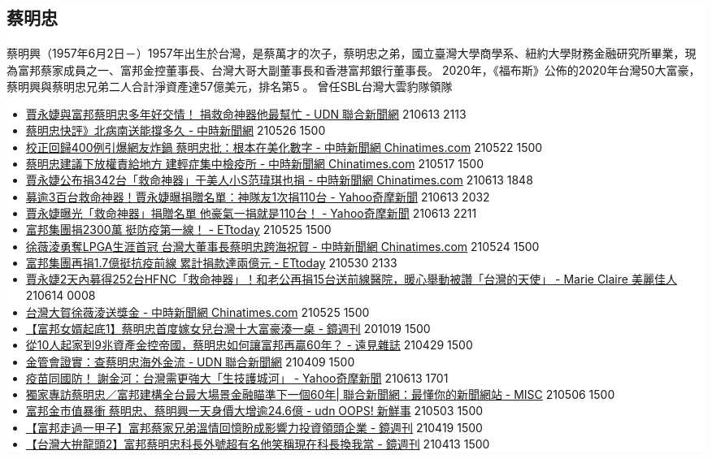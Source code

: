 ## 蔡明忠

蔡明興（1957年6月2日－）1957年出生於台灣，是蔡萬才的次子，蔡明忠之弟，國立臺灣大學商學系、紐約大學財務金融研究所畢業，現為富邦蔡家成員之一、富邦金控董事長、台灣大哥大副董事長和香港富邦銀行董事長。
2020年，《福布斯》公佈的2020年台灣50大富豪，蔡明興與蔡明忠兄弟二人合計淨資產達57億美元，排名第5 。
曾任SBL台灣大雲豹隊領隊
- [賈永婕與富邦蔡明忠多年好交情！ 捐救命神器他最幫忙 - UDN 聯合新聞網](https://udn.com/news/story/7239/5530388 "賈永婕與富邦蔡明忠多年好交情！ 捐救命神器他最幫忙 - UDN 聯合新聞網") 210613 2113
- [蔡明忠快評》北病南送能撐多久 - 中時新聞網](https://www.chinatimes.com/opinion/20210526005405-262103 "蔡明忠快評》北病南送能撐多久 - 中時新聞網") 210526 1500
- [校正回歸400例引爆網友炸鍋 蔡明忠批：根本在美化數字 - 中時新聞網 Chinatimes.com](https://www.chinatimes.com/realtimenews/20210522004386-260407 "校正回歸400例引爆網友炸鍋 蔡明忠批：根本在美化數字 - 中時新聞網 Chinatimes.com") 210522 1500
- [蔡明忠建議下放權責給地方 建輕症集中檢疫所 - 中時新聞網 Chinatimes.com](https://www.chinatimes.com/realtimenews/20210517003384-260407 "蔡明忠建議下放權責給地方 建輕症集中檢疫所 - 中時新聞網 Chinatimes.com") 210517 1500
- [賈永婕公布捐342台「救命神器」于美人小S范瑋琪也捐 - 中時新聞網 Chinatimes.com](https://www.chinatimes.com/realtimenews/20210613003536-260404 "賈永婕公布捐342台「救命神器」于美人小S范瑋琪也捐 - 中時新聞網 Chinatimes.com") 210613 1848
- [募逾3百台救命神器！賈永婕曝捐贈名單：神隊友1次捐110台 - Yahoo奇摩新聞](https://tw.news.yahoo.com/%E5%8B%9F%E9%80%BE3%E7%99%BE%E5%8F%B0%E6%95%91%E5%91%BD%E7%A5%9E%E5%99%A8-%E8%B3%88%E6%B0%B8%E5%A9%95%E6%9B%9D%E6%8D%90%E8%B4%88%E5%90%8D%E5%96%AE-%E7%A5%9E%E9%9A%8A%E5%8F%8B1%E6%AC%A1%E6%8D%90110%E5%8F%B0-123200806.html "募逾3百台救命神器！賈永婕曝捐贈名單：神隊友1次捐110台 - Yahoo奇摩新聞") 210613 2032
- [賈永婕曝光「救命神器」捐贈名單 他豪氣一捐就是110台！ - Yahoo奇摩新聞](https://tw.news.yahoo.com/%E8%B3%88%E6%B0%B8%E5%A9%95%E6%9B%9D%E5%85%89-%E6%95%91%E5%91%BD%E7%A5%9E%E5%99%A8-%E6%8D%90%E8%B4%88%E5%90%8D%E5%96%AE-%E4%BB%96%E8%B1%AA%E6%B0%A3-%E6%8D%90%E5%B0%B1%E6%98%AF110%E5%8F%B0-114053825.html "賈永婕曝光「救命神器」捐贈名單 他豪氣一捐就是110台！ - Yahoo奇摩新聞") 210613 2211
- [富邦集團捐2300萬 挺防疫第一線！ - ETtoday](https://finance.ettoday.net/news/1991043 "富邦集團捐2300萬 挺防疫第一線！ - ETtoday") 210525 1500
- [徐薇淩勇奪LPGA生涯首冠 台灣大董事長蔡明忠跨海祝賀 - 中時新聞網 Chinatimes.com](https://www.chinatimes.com/realtimenews/20210524003977-260403 "徐薇淩勇奪LPGA生涯首冠 台灣大董事長蔡明忠跨海祝賀 - 中時新聞網 Chinatimes.com") 210524 1500
- [富邦集團再捐1.7億挺抗疫前線 累計捐款達兩億元 - ETtoday](https://finance.ettoday.net/news/1994877 "富邦集團再捐1.7億挺抗疫前線 累計捐款達兩億元 - ETtoday") 210530 2133
- [賈永婕2天內募得252台HFNC「救命神器」！和老公再捐15台送前線醫院，暖心舉動被讚「台灣的天使」 - Marie Claire 美麗佳人](https://www.marieclaire.com.tw/entertainment/news/57895 "賈永婕2天內募得252台HFNC「救命神器」！和老公再捐15台送前線醫院，暖心舉動被讚「台灣的天使」 - Marie Claire 美麗佳人") 210614 0008
- [台灣大賀徐薇淩送獎金 - 中時新聞網 Chinatimes.com](https://www.chinatimes.com/newspapers/20210525000579-260113 "台灣大賀徐薇淩送獎金 - 中時新聞網 Chinatimes.com") 210525 1500
- [【富邦女婿起底1】蔡明忠首度嫁女兒台灣十大富豪湊一桌 - 鏡週刊](https://www.mirrormedia.mg/story/20201019fin003/ "【富邦女婿起底1】蔡明忠首度嫁女兒台灣十大富豪湊一桌 - 鏡週刊") 201019 1500
- [從10人起家到9兆資產金控帝國，蔡明忠如何讓富邦再贏60年？ - 遠見雜誌](https://www.gvm.com.tw/article/79251 "從10人起家到9兆資產金控帝國，蔡明忠如何讓富邦再贏60年？ - 遠見雜誌") 210429 1500
- [金管會證實：查蔡明忠海外金流 - UDN 聯合新聞網](https://udn.com/news/story/7239/5375673 "金管會證實：查蔡明忠海外金流 - UDN 聯合新聞網") 210409 1500
- [疫苗同國防！ 謝金河：台灣需更強大「生技護城河」 - Yahoo奇摩新聞](https://tw.yahoo.com/tv/%E7%96%AB%E8%8B%97%E5%90%8C%E5%9C%8B%E9%98%B2-%E8%AC%9D%E9%87%91%E6%B2%B3-%E5%8F%B0%E7%81%A3%E9%9C%80%E6%9B%B4%E5%BC%B7%E5%A4%A7-%E7%94%9F%E6%8A%80%E8%AD%B7%E5%9F%8E%E6%B2%B3-034218862.html?chat=1 "疫苗同國防！ 謝金河：台灣需更強大「生技護城河」 - Yahoo奇摩新聞") 210613 1701
- [獨家專訪蔡明忠／富邦建構全台最大場景金融瞄準下一個60年| 聯合新聞網：最懂你的新聞網站 - MISC](https://udn.com/news/story/6864/5438208 "獨家專訪蔡明忠／富邦建構全台最大場景金融瞄準下一個60年| 聯合新聞網：最懂你的新聞網站 - MISC") 210506 1500
- [富邦金市值暴衝 蔡明忠、蔡明興一天身價大增逾24.6億 - udn OOPS! 新鮮事](https://udn.com/news/story/7239/5431041 "富邦金市值暴衝 蔡明忠、蔡明興一天身價大增逾24.6億 - udn OOPS! 新鮮事") 210503 1500
- [【富邦走過一甲子】富邦蔡家兄弟溫情回憶盼成影響力投資領頭企業 - 鏡週刊](https://www.mirrormedia.mg/story/20210419fin008/ "【富邦走過一甲子】富邦蔡家兄弟溫情回憶盼成影響力投資領頭企業 - 鏡週刊") 210419 1500
- [【台灣大拚龍頭2】富邦蔡明忠科長外號超有名他笑稱現在科長換我當 - 鏡週刊](https://www.mirrormedia.mg/story/20210413fin003/ "【台灣大拚龍頭2】富邦蔡明忠科長外號超有名他笑稱現在科長換我當 - 鏡週刊") 210413 1500
